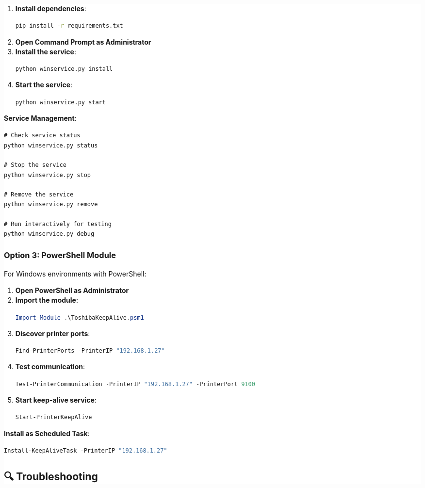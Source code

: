 1. **Install dependencies**:
   ```cmd
   pip install -r requirements.txt
   ```
2. **Open Command Prompt as Administrator**
3. **Install the service**:
   ```cmd
   python winservice.py install
   ```
4. **Start the service**:
   ```cmd
   python winservice.py start
   ```

**Service Management**:
```cmd
# Check service status
python winservice.py status

# Stop the service
python winservice.py stop

# Remove the service
python winservice.py remove

# Run interactively for testing
python winservice.py debug
```

### Option 3: PowerShell Module

For Windows environments with PowerShell:

1. **Open PowerShell as Administrator**
2. **Import the module**:
   ```powershell
   Import-Module .\ToshibaKeepAlive.psm1
   ```
3. **Discover printer ports**:
   ```powershell
   Find-PrinterPorts -PrinterIP "192.168.1.27"
   ```
4. **Test communication**:
   ```powershell
   Test-PrinterCommunication -PrinterIP "192.168.1.27" -PrinterPort 9100
   ```
5. **Start keep-alive service**:
   ```powershell
   Start-PrinterKeepAlive
   ```

**Install as Scheduled Task**:
```powershell
Install-KeepAliveTask -PrinterIP "192.168.1.27"
```

## 🔍 Troubleshooting
